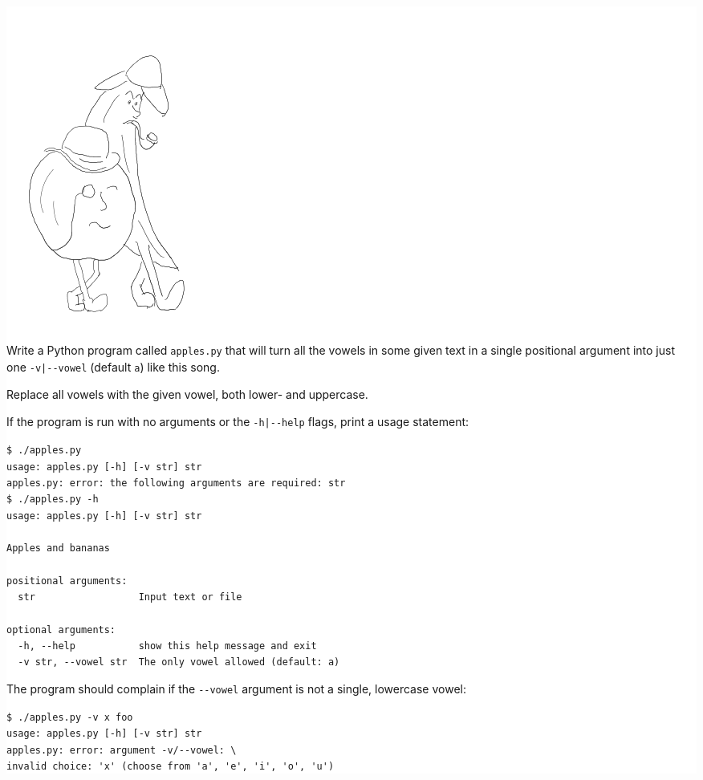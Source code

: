 ![Apple and bananas go together like peas and carrots.](images/apples-and-bananas.png)

Write a Python program called `apples.py` that will turn all the vowels in some given text in a single positional argument into just one `-v|--vowel` (default `a`) like this song. 

Replace all vowels with the given vowel, both lower- and uppercase.

If the program is run with no arguments or the `-h|--help` flags, print a usage statement:

````
$ ./apples.py
usage: apples.py [-h] [-v str] str
apples.py: error: the following arguments are required: str
$ ./apples.py -h
usage: apples.py [-h] [-v str] str

Apples and bananas

positional arguments:
  str                  Input text or file

optional arguments:
  -h, --help           show this help message and exit
  -v str, --vowel str  The only vowel allowed (default: a)
````

The program should complain if the `--vowel` argument is not a single, lowercase vowel:

````
$ ./apples.py -v x foo
usage: apples.py [-h] [-v str] str
apples.py: error: argument -v/--vowel: \
invalid choice: 'x' (choose from 'a', 'e', 'i', 'o', 'u')
````
